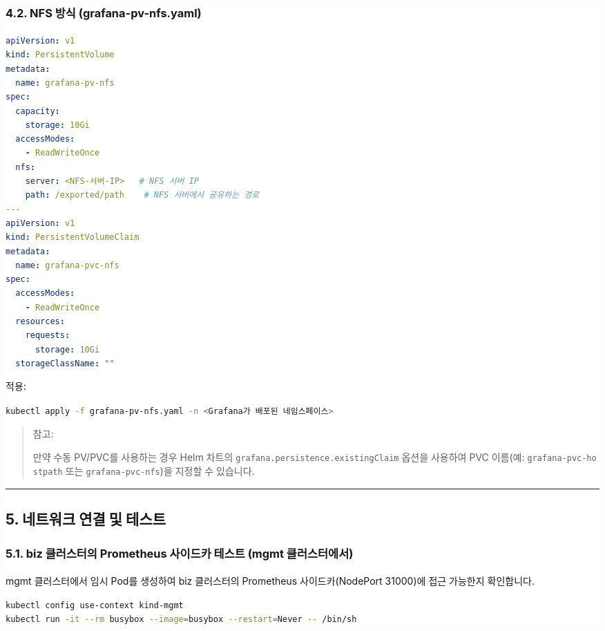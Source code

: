 ### 4.2. NFS 방식 (grafana-pv-nfs.yaml)

```yaml
apiVersion: v1
kind: PersistentVolume
metadata:
  name: grafana-pv-nfs
spec:
  capacity:
    storage: 10Gi
  accessModes:
    - ReadWriteOnce
  nfs:
    server: <NFS-서버-IP>   # NFS 서버 IP
    path: /exported/path    # NFS 서버에서 공유하는 경로
---
apiVersion: v1
kind: PersistentVolumeClaim
metadata:
  name: grafana-pvc-nfs
spec:
  accessModes:
    - ReadWriteOnce
  resources:
    requests:
      storage: 10Gi
  storageClassName: ""

```

적용:

```bash
kubectl apply -f grafana-pv-nfs.yaml -n <Grafana가 배포된 네임스페이스>

```

> 참고:
>
>
> 만약 수동 PV/PVC를 사용하는 경우 Helm 차트의 `grafana.persistence.existingClaim` 옵션을 사용하여 PVC 이름(예: `grafana-pvc-hostpath` 또는 `grafana-pvc-nfs`)을 지정할 수 있습니다.
>

---

## 5. 네트워크 연결 및 테스트

### 5.1. biz 클러스터의 Prometheus 사이드카 테스트 (mgmt 클러스터에서)

mgmt 클러스터에서 임시 Pod를 생성하여 biz 클러스터의 Prometheus 사이드카(NodePort 31000)에 접근 가능한지 확인합니다.

```bash
kubectl config use-context kind-mgmt
kubectl run -it --rm busybox --image=busybox --restart=Never -- /bin/sh

```
